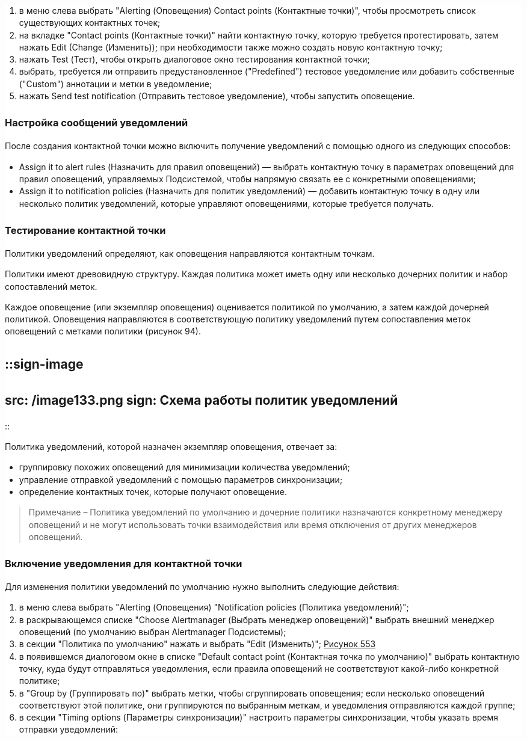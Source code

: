 1. в меню слева выбрать "Alerting (Оповещения)  Contact points (Контактные точки)", чтобы просмотреть список существующих контактных точек;
2. на вкладке "Contact points (Контактные точки)" найти контактную точку, которую требуется протестировать, затем нажать Edit (Change (Изменить)); при необходимости также можно создать новую контактную точку;
3. нажать Test (Тест), чтобы открыть диалоговое окно тестирования контактной точки;
4. выбрать, требуется ли отправить предустановленное ("Predefined") тестовое уведомление или добавить собственные ("Custom") аннотации и метки в уведомление;
5. нажать Send test notification (Отправить тестовое уведомление), чтобы запустить оповещение.

### Настройка сообщений уведомлений

После создания контактной точки можно включить получение уведомлений с помощью одного из следующих способов:

- Assign it to alert rules (Назначить для правил оповещений) — выбрать контактную точку в параметрах оповещений для правил оповещений, управляемых Подсистемой, чтобы напрямую связать ее с конкретными оповещениями;
- Assign it to notification policies (Назначить для политик уведомлений) — добавить контактную точку в одну или несколько политик уведомлений, которые управляют оповещениями, которые требуется получать.

### Тестирование контактной точки

Политики уведомлений определяют, как оповещения направляются контактным точкам.

Политики имеют древовидную структуру. Каждая политика может иметь одну или несколько дочерних политик и набор сопоставлений меток.

Каждое оповещение (или экземпляр оповещения) оценивается политикой по умолчанию, а затем каждой дочерней политикой. Оповещения направляются в соответствующую политику уведомлений путем сопоставления меток оповещений с метками политики (рисунок 94).

::sign-image
---
src: /image133.png
sign: Схема работы политик уведомлений
---
::

Политика уведомлений, которой назначен экземпляр оповещения, отвечает за:

- группировку похожих оповещений для минимизации количества уведомлений;
- управление отправкой уведомлений с помощью параметров синхронизации;
- определение контактных точек, которые получают оповещение.

> Примечание – Политика уведомлений по умолчанию и дочерние политики назначаются конкретному менеджеру оповещений и не могут использовать точки взаимодействия или время отключения от других менеджеров оповещений.

### Включение уведомления для контактной точки

Для изменения политики уведомлений по умолчанию нужно выполнить следующие действия:

1. в меню слева выбрать "Alerting (Оповещения)  "Notification policies (Политика уведомлений)";
2. в раскрывающемся списке "Choose Alertmanager (Выбрать менеджер оповещений)" выбрать внешний менеджер оповещений (по умолчанию выбран Alertmanager Подсистемы);
3. в секции "Политика по умолчанию" нажать  и выбрать "Edit (Изменить)";
  [Рисунок 553](/image134.png)
4. в появившемся диалоговом окне в списке "Default contact point (Контактная точка по умолчанию)" выбрать контактную точку, куда будут отправляться уведомления, если правила оповещений не соответствуют какой-либо конкретной политике;
5. в "Group by (Группировать по)" выбрать метки, чтобы сгруппировать оповещения; если несколько оповещений соответствуют этой политике, они группируются по выбранным меткам, и уведомления отправляются каждой группе;
6. в секции "Timing options (Параметры синхронизации)" настроить параметры синхронизации, чтобы указать время отправки уведомлений: